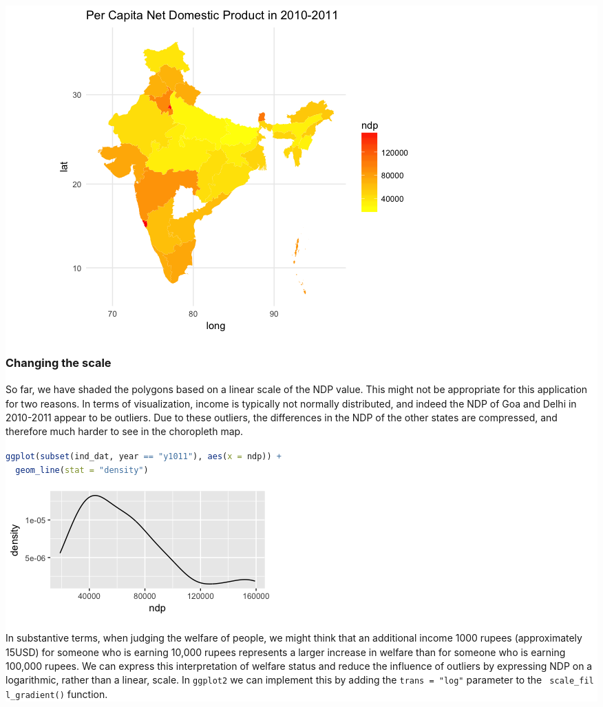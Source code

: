 ![](poir_mapsinr_ta_170405_files/figure-html/unnamed-chunk-24-1.png)

### Changing the scale
So far, we have shaded the polygons based on a linear scale of the NDP value. This might not be appropriate for this application for two reasons. In terms of visualization, income is typically not normally distributed, and indeed the NDP of Goa and Delhi in 2010-2011 appear to be outliers. Due to these outliers, the differences in the NDP of the other states are compressed, and therefore much harder to see in the choropleth map. 

```r
ggplot(subset(ind_dat, year == "y1011"), aes(x = ndp)) +
  geom_line(stat = "density")
```

![](poir_mapsinr_ta_170405_files/figure-html/unnamed-chunk-25-1.png)

In substantive terms, when judging the welfare of people, we might think that an additional income 1000 rupees (approximately 15USD) for someone who is earning 10,000 rupees represents a larger increase in welfare than for someone who is earning 100,000 rupees. We can express this interpretation of welfare status and reduce the influence of outliers by expressing NDP on a logarithmic, rather than a linear, scale. In `ggplot2` we can implement this by adding the `trans = "log"` parameter to the ` scale_fill_gradient()` function.
